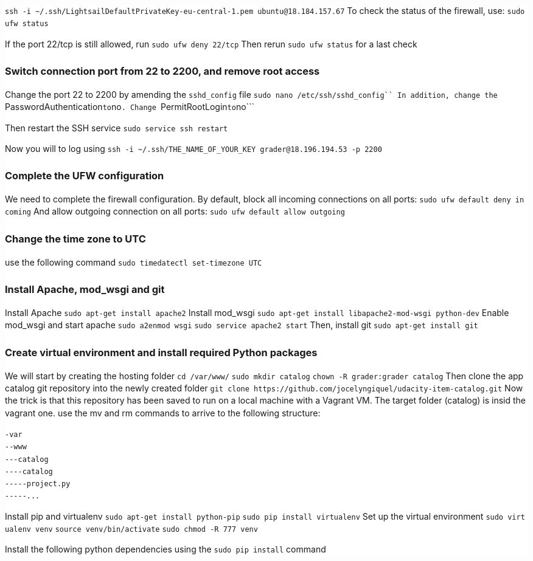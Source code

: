 ```ssh -i ~/.ssh/LightsailDefaultPrivateKey-eu-central-1.pem ubuntu@18.184.157.67```
To check the status of the firewall, use:
```sudo ufw status```

If the port 22/tcp is still allowed, run
```sudo ufw deny 22/tcp```
Then rerun ```sudo ufw status``` for a last check

### Switch connection port from 22 to 2200, and remove root access
Change the port 22 to 2200 by amending the ```sshd_config``` file
```sudo nano /etc/ssh/sshd_config``
In addition, change the ```PasswordAuthentication``` to ```no```.
Change ```PermitRootLogin``` to ```no```

Then restart the SSH service ```sudo service ssh restart```

Now you will to log using ```ssh -i ~/.ssh/THE_NAME_OF_YOUR_KEY grader@18.196.194.53 -p 2200```

### Complete the UFW configuration
We need to complete the firewall configuration. By default, block all incoming connections on all ports:
```sudo ufw default deny incoming```
And allow outgoing connection on all ports:
```sudo ufw default allow outgoing```

### Change the time zone to UTC
use the following command
```sudo timedatectl set-timezone UTC```

### Install Apache, mod_wsgi and git
Install Apache
```sudo apt-get install apache2```
Install mod_wsgi
```sudo apt-get install libapache2-mod-wsgi python-dev```
Enable mod_wsgi and start apache
```sudo a2enmod wsgi```
```sudo service apache2 start```
Then, install git
```sudo apt-get install git```

### Create virtual environment and install required Python packages
We will start by creating the hosting folder
```cd /var/www/```
```sudo mkdir catalog```
```chown -R grader:grader catalog```
Then clone the app catalog git repository into the newly created folder
```git clone https://github.com/jocelyngiquel/udacity-item-catalog.git```
Now the trick is that this repository has been saved to run on a local machine with a Vagrant VM. The target folder (catalog) is insid the vagrant one.
use the mv and rm commands to arrive to the following structure:
```
-var
--www
---catalog
----catalog
-----project.py
-----...
```

Install pip and virtualenv
```sudo apt-get install python-pip```
```sudo pip install virtualenv```
Set up the virtual environment
```sudo virtualenv venv```
```source venv/bin/activate```
```sudo chmod -R 777 venv```

Install the following python dependencies using the ```sudo pip install``` command
```